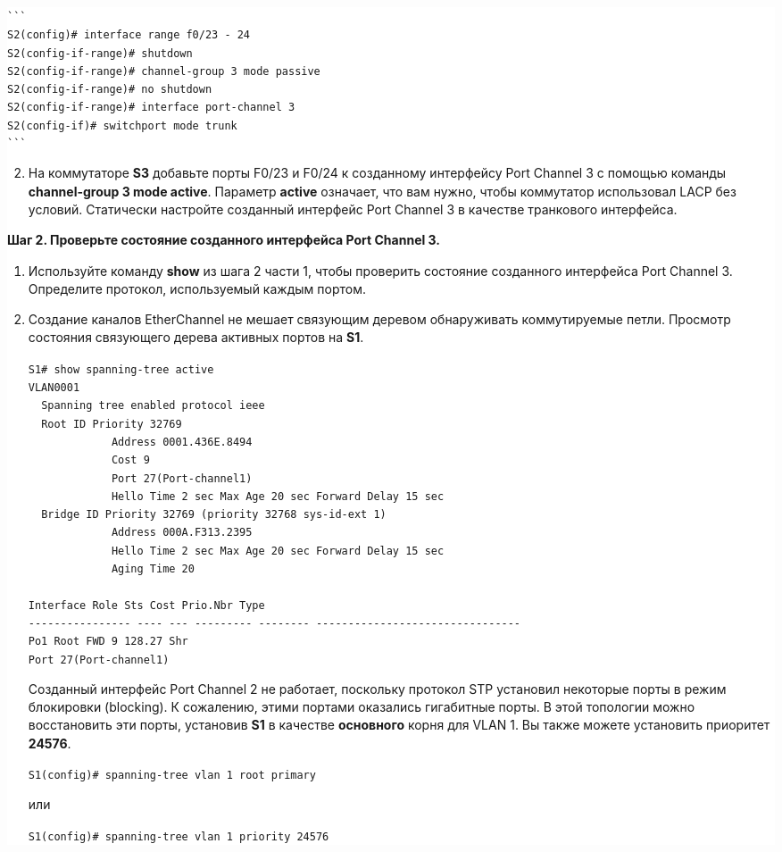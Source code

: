     ```
    S2(config)# interface range f0/23 - 24
    S2(config-if-range)# shutdown
    S2(config-if-range)# channel-group 3 mode passive
    S2(config-if-range)# no shutdown
    S2(config-if-range)# interface port-channel 3
    S2(config-if)# switchport mode trunk
    ```

2. На коммутаторе **S3** добавьте порты F0/23 и F0/24 к созданному интерфейсу Port Channel 3 с помощью команды **channel-group 3 mode active**. Параметр **active** означает, что вам нужно, чтобы коммутатор использовал LACP без условий. Статически настройте созданный интерфейс Port Channel 3 в качестве транкового интерфейса.

**Шаг 2. Проверьте состояние созданного интерфейса Port Channel 3.**

1. Используйте команду **show** из шага 2 части 1, чтобы проверить состояние созданного интерфейса Port Channel 3. Определите протокол, используемый каждым портом.

2. Создание каналов EtherChannel не мешает связующим деревом обнаруживать коммутируемые петли. Просмотр состояния связующего дерева активных портов на **S1**.

    ```
    S1# show spanning-tree active
    VLAN0001
      Spanning tree enabled protocol ieee
      Root ID Priority 32769
                 Address 0001.436E.8494
                 Cost 9
                 Port 27(Port-channel1)
                 Hello Time 2 sec Max Age 20 sec Forward Delay 15 sec
      Bridge ID Priority 32769 (priority 32768 sys-id-ext 1)
                 Address 000A.F313.2395
                 Hello Time 2 sec Max Age 20 sec Forward Delay 15 sec
                 Aging Time 20
    
    Interface Role Sts Cost Prio.Nbr Type
    ---------------- ---- --- --------- -------- --------------------------------
    Po1 Root FWD 9 128.27 Shr
    Port 27(Port-channel1)
    ```

    Созданный интерфейс Port Channel 2 не работает, поскольку протокол STP установил некоторые порты в режим блокировки (blocking). К сожалению, этими портами оказались гигабитные порты. В этой топологии можно восстановить эти порты, установив **S1** в качестве **основного** корня для VLAN 1. Вы также можете установить приоритет **24576**.

    ```
    S1(config)# spanning-tree vlan 1 root primary
    ```

    или

    ```
    S1(config)# spanning-tree vlan 1 priority 24576
    ```
